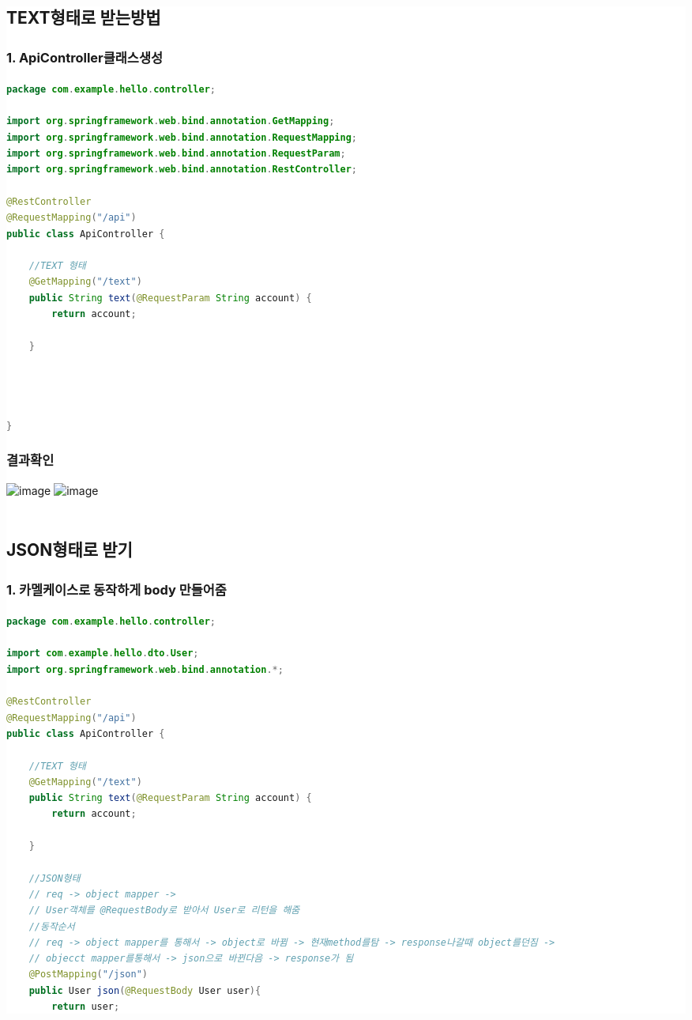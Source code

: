 ## TEXT형태로 받는방법
### 1. ApiController클래스생성
```java
package com.example.hello.controller;

import org.springframework.web.bind.annotation.GetMapping;
import org.springframework.web.bind.annotation.RequestMapping;
import org.springframework.web.bind.annotation.RequestParam;
import org.springframework.web.bind.annotation.RestController;

@RestController
@RequestMapping("/api")
public class ApiController {

    //TEXT 형태
    @GetMapping("/text")
    public String text(@RequestParam String account) {
        return account;

    }




}
```
### 결과확인
![image](https://user-images.githubusercontent.com/82345970/188763816-0a9dcdc8-d425-4166-8767-08d65ac2a260.png)
![image](https://user-images.githubusercontent.com/82345970/188763837-3f88d75c-7751-435c-a88c-e318790063c0.png)<br></br>

## JSON형태로 받기
### 1. 카멜케이스로 동작하게 body 만들어줌
```java
package com.example.hello.controller;

import com.example.hello.dto.User;
import org.springframework.web.bind.annotation.*;

@RestController
@RequestMapping("/api")
public class ApiController {

    //TEXT 형태
    @GetMapping("/text")
    public String text(@RequestParam String account) {
        return account;

    }

    //JSON형태
    // req -> object mapper ->
    // User객체를 @RequestBody로 받아서 User로 리턴을 해줌
    //동작순서
    // req -> object mapper를 통해서 -> object로 바뀜 -> 현재method를탐 -> response나갈때 object를던짐 ->
    // objecct mapper를통해서 -> json으로 바뀐다음 -> response가 됨
    @PostMapping("/json")
    public User json(@RequestBody User user){
        return user;

```